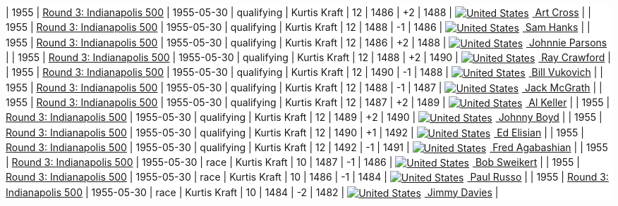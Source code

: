 | 1955 | [Round 3: Indianapolis 500](../seasons/1955-season-report#round-3-indianapolis-500) | 1955-05-30 | qualifying | Kurtis Kraft | 12 | 1486 | +2 | 1488 | [<img src="https://upload.wikimedia.org/wikipedia/commons/a/a4/Flag_of_the_United_States.svg" alt="United States" width="20" height="auto" style="vertical-align: middle; margin-right: 5px;" onerror="this.outerHTML='🇺🇸'; this.style.marginRight='5px';"/> Art Cross](art-cross) |
| 1955 | [Round 3: Indianapolis 500](../seasons/1955-season-report#round-3-indianapolis-500) | 1955-05-30 | qualifying | Kurtis Kraft | 12 | 1488 | -1 | 1486 | [<img src="https://upload.wikimedia.org/wikipedia/commons/a/a4/Flag_of_the_United_States.svg" alt="United States" width="20" height="auto" style="vertical-align: middle; margin-right: 5px;" onerror="this.outerHTML='🇺🇸'; this.style.marginRight='5px';"/> Sam Hanks](sam-hanks) |
| 1955 | [Round 3: Indianapolis 500](../seasons/1955-season-report#round-3-indianapolis-500) | 1955-05-30 | qualifying | Kurtis Kraft | 12 | 1486 | +2 | 1488 | [<img src="https://upload.wikimedia.org/wikipedia/commons/a/a4/Flag_of_the_United_States.svg" alt="United States" width="20" height="auto" style="vertical-align: middle; margin-right: 5px;" onerror="this.outerHTML='🇺🇸'; this.style.marginRight='5px';"/> Johnnie Parsons](johnnie-parsons) |
| 1955 | [Round 3: Indianapolis 500](../seasons/1955-season-report#round-3-indianapolis-500) | 1955-05-30 | qualifying | Kurtis Kraft | 12 | 1488 | +2 | 1490 | [<img src="https://upload.wikimedia.org/wikipedia/commons/a/a4/Flag_of_the_United_States.svg" alt="United States" width="20" height="auto" style="vertical-align: middle; margin-right: 5px;" onerror="this.outerHTML='🇺🇸'; this.style.marginRight='5px';"/> Ray Crawford](ray-crawford) |
| 1955 | [Round 3: Indianapolis 500](../seasons/1955-season-report#round-3-indianapolis-500) | 1955-05-30 | qualifying | Kurtis Kraft | 12 | 1490 | -1 | 1488 | [<img src="https://upload.wikimedia.org/wikipedia/commons/a/a4/Flag_of_the_United_States.svg" alt="United States" width="20" height="auto" style="vertical-align: middle; margin-right: 5px;" onerror="this.outerHTML='🇺🇸'; this.style.marginRight='5px';"/> Bill Vukovich](bill-vukovich) |
| 1955 | [Round 3: Indianapolis 500](../seasons/1955-season-report#round-3-indianapolis-500) | 1955-05-30 | qualifying | Kurtis Kraft | 12 | 1488 | -1 | 1487 | [<img src="https://upload.wikimedia.org/wikipedia/commons/a/a4/Flag_of_the_United_States.svg" alt="United States" width="20" height="auto" style="vertical-align: middle; margin-right: 5px;" onerror="this.outerHTML='🇺🇸'; this.style.marginRight='5px';"/> Jack McGrath](jack-mcgrath) |
| 1955 | [Round 3: Indianapolis 500](../seasons/1955-season-report#round-3-indianapolis-500) | 1955-05-30 | qualifying | Kurtis Kraft | 12 | 1487 | +2 | 1489 | [<img src="https://upload.wikimedia.org/wikipedia/commons/a/a4/Flag_of_the_United_States.svg" alt="United States" width="20" height="auto" style="vertical-align: middle; margin-right: 5px;" onerror="this.outerHTML='🇺🇸'; this.style.marginRight='5px';"/> Al Keller](al-keller) |
| 1955 | [Round 3: Indianapolis 500](../seasons/1955-season-report#round-3-indianapolis-500) | 1955-05-30 | qualifying | Kurtis Kraft | 12 | 1489 | +2 | 1490 | [<img src="https://upload.wikimedia.org/wikipedia/commons/a/a4/Flag_of_the_United_States.svg" alt="United States" width="20" height="auto" style="vertical-align: middle; margin-right: 5px;" onerror="this.outerHTML='🇺🇸'; this.style.marginRight='5px';"/> Johnny Boyd](johnny-boyd) |
| 1955 | [Round 3: Indianapolis 500](../seasons/1955-season-report#round-3-indianapolis-500) | 1955-05-30 | qualifying | Kurtis Kraft | 12 | 1490 | +1 | 1492 | [<img src="https://upload.wikimedia.org/wikipedia/commons/a/a4/Flag_of_the_United_States.svg" alt="United States" width="20" height="auto" style="vertical-align: middle; margin-right: 5px;" onerror="this.outerHTML='🇺🇸'; this.style.marginRight='5px';"/> Ed Elisian](ed-elisian) |
| 1955 | [Round 3: Indianapolis 500](../seasons/1955-season-report#round-3-indianapolis-500) | 1955-05-30 | qualifying | Kurtis Kraft | 12 | 1492 | -1 | 1491 | [<img src="https://upload.wikimedia.org/wikipedia/commons/a/a4/Flag_of_the_United_States.svg" alt="United States" width="20" height="auto" style="vertical-align: middle; margin-right: 5px;" onerror="this.outerHTML='🇺🇸'; this.style.marginRight='5px';"/> Fred Agabashian](fred-agabashian) |
| 1955 | [Round 3: Indianapolis 500](../seasons/1955-season-report#round-3-indianapolis-500) | 1955-05-30 | race | Kurtis Kraft | 10 | 1487 | -1 | 1486 | [<img src="https://upload.wikimedia.org/wikipedia/commons/a/a4/Flag_of_the_United_States.svg" alt="United States" width="20" height="auto" style="vertical-align: middle; margin-right: 5px;" onerror="this.outerHTML='🇺🇸'; this.style.marginRight='5px';"/> Bob Sweikert](bob-sweikert) |
| 1955 | [Round 3: Indianapolis 500](../seasons/1955-season-report#round-3-indianapolis-500) | 1955-05-30 | race | Kurtis Kraft | 10 | 1486 | -1 | 1484 | [<img src="https://upload.wikimedia.org/wikipedia/commons/a/a4/Flag_of_the_United_States.svg" alt="United States" width="20" height="auto" style="vertical-align: middle; margin-right: 5px;" onerror="this.outerHTML='🇺🇸'; this.style.marginRight='5px';"/> Paul Russo](paul-russo) |
| 1955 | [Round 3: Indianapolis 500](../seasons/1955-season-report#round-3-indianapolis-500) | 1955-05-30 | race | Kurtis Kraft | 10 | 1484 | -2 | 1482 | [<img src="https://upload.wikimedia.org/wikipedia/commons/a/a4/Flag_of_the_United_States.svg" alt="United States" width="20" height="auto" style="vertical-align: middle; margin-right: 5px;" onerror="this.outerHTML='🇺🇸'; this.style.marginRight='5px';"/> Jimmy Davies](jimmy-davies) |